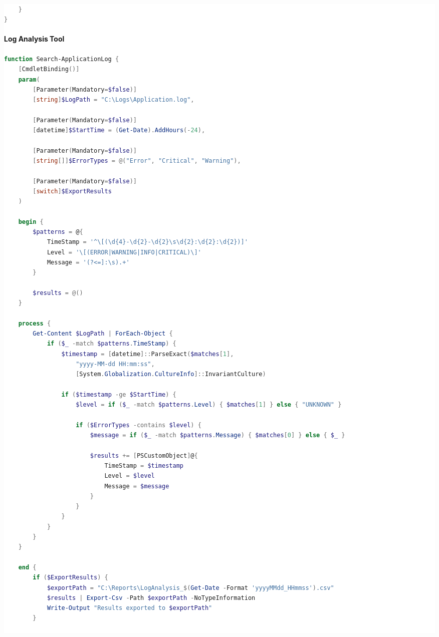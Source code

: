 ```powershell
    }
}
```

#### Log Analysis Tool

```powershell
function Search-ApplicationLog {
    [CmdletBinding()]
    param(
        [Parameter(Mandatory=$false)]
        [string]$LogPath = "C:\Logs\Application.log",
        
        [Parameter(Mandatory=$false)]
        [datetime]$StartTime = (Get-Date).AddHours(-24),
        
        [Parameter(Mandatory=$false)]
        [string[]]$ErrorTypes = @("Error", "Critical", "Warning"),
        
        [Parameter(Mandatory=$false)]
        [switch]$ExportResults
    )
    
    begin {
        $patterns = @{
            TimeStamp = '^\[(\d{4}-\d{2}-\d{2}\s\d{2}:\d{2}:\d{2})]'
            Level = '\[(ERROR|WARNING|INFO|CRITICAL)\]'
            Message = '(?<=]:\s).+'
        }
        
        $results = @()
    }
    
    process {
        Get-Content $LogPath | ForEach-Object {
            if ($_ -match $patterns.TimeStamp) {
                $timestamp = [datetime]::ParseExact($matches[1], 
                    "yyyy-MM-dd HH:mm:ss", 
                    [System.Globalization.CultureInfo]::InvariantCulture)
                
                if ($timestamp -ge $StartTime) {
                    $level = if ($_ -match $patterns.Level) { $matches[1] } else { "UNKNOWN" }
                    
                    if ($ErrorTypes -contains $level) {
                        $message = if ($_ -match $patterns.Message) { $matches[0] } else { $_ }
                        
                        $results += [PSCustomObject]@{
                            TimeStamp = $timestamp
                            Level = $level
                            Message = $message
                        }
                    }
                }
            }
        }
    }
    
    end {
        if ($ExportResults) {
            $exportPath = "C:\Reports\LogAnalysis_$(Get-Date -Format 'yyyyMMdd_HHmmss').csv"
            $results | Export-Csv -Path $exportPath -NoTypeInformation
            Write-Output "Results exported to $exportPath"
        }
        
```